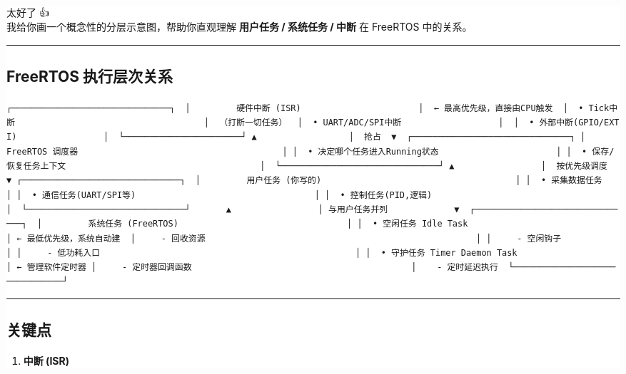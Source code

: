 太好了 👍  
我给你画一个概念性的分层示意图，帮助你直观理解 **用户任务 / 系统任务 / 中断** 在 FreeRTOS 中的关系。

---

## FreeRTOS 执行层次关系

`┌───────────────────────────────┐ 
│         硬件中断 (ISR)                       │  ← 最高优先级，直接由CPU触发 
│  • Tick中断                                     │  （打断一切任务） 
│  • UART/ADC/SPI中断                   │ 
│  • 外部中断(GPIO/EXTI)                 │ 
└───────────────────────┘
▲                 
│ 
抢占 
▼ 
┌───────────────────────────────┐
│        FreeRTOS 调度器                                        │
│  • 决定哪个任务进入Running状态                       │
│  • 保存/恢复任务上下文                                      │ 
└───────────────────────────────┘
▲                
│ 
按优先级调度                 
▼
┌───────────────────────────────┐ 
│         用户任务 (你写的)                                      │
│  • 采集数据任务                                                 │
│  • 通信任务(UART/SPI等)                                   │
│  • 控制任务(PID,逻辑)                                         │ 
└───────────────────────────────┘      
▲                
│
与用户任务并列            
▼ 
┌───────────────────────────────┐ 
│         系统任务 (FreeRTOS)                                 │
│  • 空闲任务 Idle Task                                         │ ← 最低优先级，系统自动建 
│     - 回收资源                                                     │
│     - 空闲钩子                                                     │
│     - 低功耗入口                                                  │
│  • 守护任务 Timer Daemon Task                       │ ← 管理软件定时器
│     - 定时器回调函数                                           │    - 定时延迟执行 
└───────────────────────────────┘`

---

## 关键点

1. **中断 (ISR)**
    
